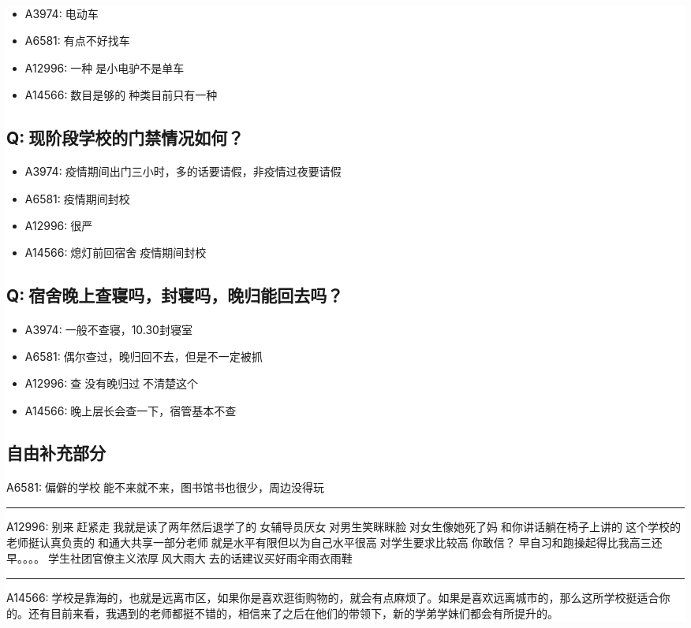 - A3974: 电动车

- A6581: 有点不好找车

- A12996: 一种 是小电驴不是单车

- A14566: 数目是够的 种类目前只有一种

## Q: 现阶段学校的门禁情况如何？

- A3974: 疫情期间出门三小时，多的话要请假，非疫情过夜要请假

- A6581: 疫情期间封校

- A12996: 很严

- A14566: 熄灯前回宿舍 疫情期间封校

## Q: 宿舍晚上查寝吗，封寝吗，晚归能回去吗？

- A3974: 一般不查寝，10.30封寝室

- A6581: 偶尔查过，晚归回不去，但是不一定被抓

- A12996: 查 没有晚归过 不清楚这个

- A14566: 晚上层长会查一下，宿管基本不查

## 自由补充部分

A6581: 偏僻的学校 能不来就不来，图书馆书也很少，周边没得玩

***

A12996: 别来 赶紧走 我就是读了两年然后退学了的 女辅导员厌女 对男生笑眯眯脸 对女生像她死了妈 和你讲话躺在椅子上讲的 这个学校的老师挺认真负责的 和通大共享一部分老师  就是水平有限但以为自己水平很高 对学生要求比较高  你敢信？ 早自习和跑操起得比我高三还早。。。。 学生社团官僚主义浓厚  风大雨大 去的话建议买好雨伞雨衣雨鞋

***

A14566: 学校是靠海的，也就是远离市区，如果你是喜欢逛街购物的，就会有点麻烦了。如果是喜欢远离城市的，那么这所学校挺适合你的。还有目前来看，我遇到的老师都挺不错的，相信来了之后在他们的带领下，新的学弟学妹们都会有所提升的。
